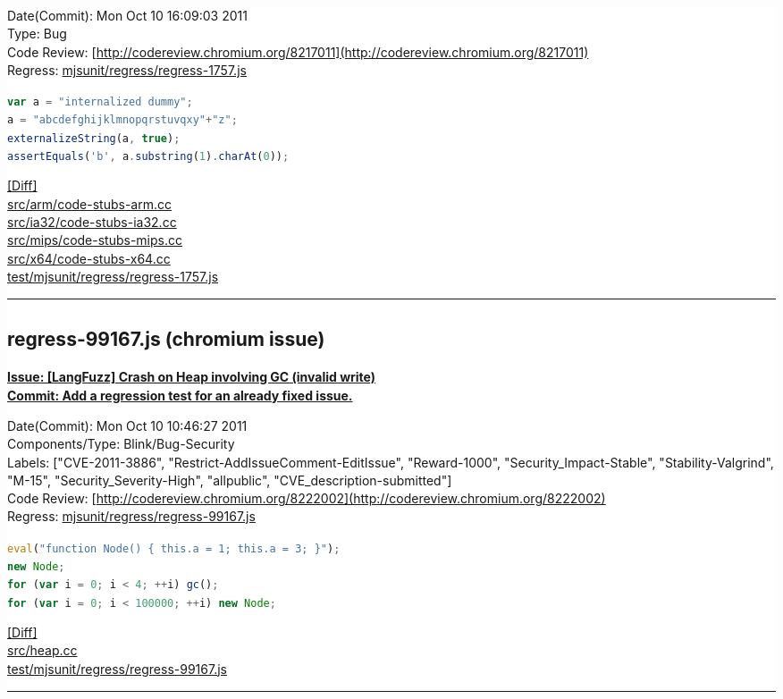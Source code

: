 Date(Commit): Mon Oct 10 16:09:03 2011  
Type: Bug  
Code Review: [http://codereview.chromium.org/8217011](http://codereview.chromium.org/8217011)  
Regress: [mjsunit/regress/regress-1757.js](https://chromium.googlesource.com/v8/v8/+/master/test/mjsunit/regress/regress-1757.js)  
```javascript
var a = "internalized dummy";
a = "abcdefghijklmnopqrstuvqxy"+"z";
externalizeString(a, true);
assertEquals('b', a.substring(1).charAt(0));  
```  
  
[[Diff]](https://chromium.googlesource.com/v8/v8/+/3249530^!)  
[src/arm/code-stubs-arm.cc](https://cs.chromium.org/chromium/src/v8/src/arm/code-stubs-arm.cc?cl=3249530)  
[src/ia32/code-stubs-ia32.cc](https://cs.chromium.org/chromium/src/v8/src/ia32/code-stubs-ia32.cc?cl=3249530)  
[src/mips/code-stubs-mips.cc](https://cs.chromium.org/chromium/src/v8/src/mips/code-stubs-mips.cc?cl=3249530)  
[src/x64/code-stubs-x64.cc](https://cs.chromium.org/chromium/src/v8/src/x64/code-stubs-x64.cc?cl=3249530)  
[test/mjsunit/regress/regress-1757.js](https://cs.chromium.org/chromium/src/v8/test/mjsunit/regress/regress-1757.js?cl=3249530)  
  

---   

## **regress-99167.js (chromium issue)**  
   
**[Issue: [LangFuzz] Crash on Heap involving GC (invalid write)](https://crbug.com/99167)**  
**[Commit: Add a regression test for an already fixed issue.](https://chromium.googlesource.com/v8/v8/+/fa18fdb)**  
  
Date(Commit): Mon Oct 10 10:46:27 2011  
Components/Type: Blink/Bug-Security  
Labels: ["CVE-2011-3886", "Restrict-AddIssueComment-EditIssue", "Reward-1000", "Security_Impact-Stable", "Stability-Valgrind", "M-15", "Security_Severity-High", "allpublic", "CVE_description-submitted"]  
Code Review: [http://codereview.chromium.org/8222002](http://codereview.chromium.org/8222002)  
Regress: [mjsunit/regress/regress-99167.js](https://chromium.googlesource.com/v8/v8/+/master/test/mjsunit/regress/regress-99167.js)  
```javascript
eval("function Node() { this.a = 1; this.a = 3; }");
new Node;
for (var i = 0; i < 4; ++i) gc();
for (var i = 0; i < 100000; ++i) new Node;  
```  
  
[[Diff]](https://chromium.googlesource.com/v8/v8/+/fa18fdb^!)  
[src/heap.cc](https://cs.chromium.org/chromium/src/v8/src/heap.cc?cl=fa18fdb)  
[test/mjsunit/regress/regress-99167.js](https://cs.chromium.org/chromium/src/v8/test/mjsunit/regress/regress-99167.js?cl=fa18fdb)  
  

---   
